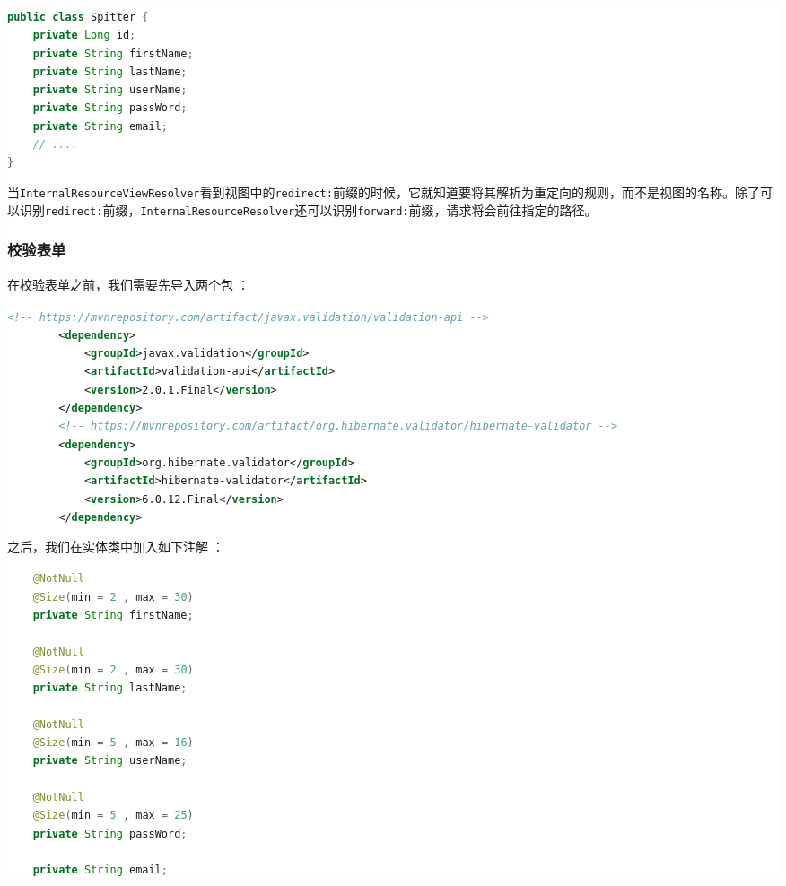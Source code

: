 ```java
public class Spitter {
	private Long id;
    private String firstName;
    private String lastName;
    private String userName;
    private String passWord;
    private String email;
    // ....
}
```

当`InternalResourceViewResolver`看到视图中的`redirect:`前缀的时候，它就知道要将其解析为重定向的规则，而不是视图的名称。除了可以识别`redirect:`前缀，`InternalResourceResolver`还可以识别`forward:`前缀，请求将会前往指定的路径。

### 校验表单

在校验表单之前，我们需要先导入两个包 ：

```xml
<!-- https://mvnrepository.com/artifact/javax.validation/validation-api -->
        <dependency>
            <groupId>javax.validation</groupId>
            <artifactId>validation-api</artifactId>
            <version>2.0.1.Final</version>
        </dependency>
        <!-- https://mvnrepository.com/artifact/org.hibernate.validator/hibernate-validator -->
        <dependency>
            <groupId>org.hibernate.validator</groupId>
            <artifactId>hibernate-validator</artifactId>
            <version>6.0.12.Final</version>
        </dependency>
```

之后，我们在实体类中加入如下注解 ：

```java
	@NotNull
    @Size(min = 2 , max = 30)
    private String firstName;

    @NotNull
    @Size(min = 2 , max = 30)
    private String lastName;

    @NotNull
    @Size(min = 5 , max = 16)
    private String userName;

    @NotNull
    @Size(min = 5 , max = 25)
    private String passWord;

    private String email;
```
